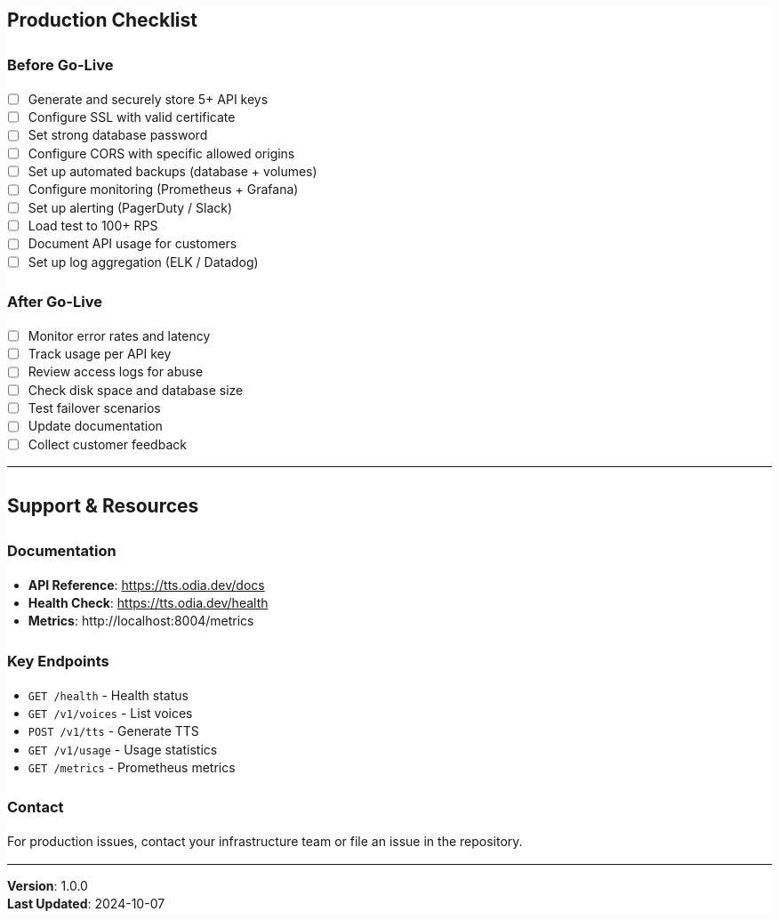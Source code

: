 
## Production Checklist

### Before Go-Live

- [ ] Generate and securely store 5+ API keys
- [ ] Configure SSL with valid certificate
- [ ] Set strong database password
- [ ] Configure CORS with specific allowed origins
- [ ] Set up automated backups (database + volumes)
- [ ] Configure monitoring (Prometheus + Grafana)
- [ ] Set up alerting (PagerDuty / Slack)
- [ ] Load test to 100+ RPS
- [ ] Document API usage for customers
- [ ] Set up log aggregation (ELK / Datadog)

### After Go-Live

- [ ] Monitor error rates and latency
- [ ] Track usage per API key
- [ ] Review access logs for abuse
- [ ] Check disk space and database size
- [ ] Test failover scenarios
- [ ] Update documentation
- [ ] Collect customer feedback

---

## Support & Resources

### Documentation

- **API Reference**: https://tts.odia.dev/docs
- **Health Check**: https://tts.odia.dev/health
- **Metrics**: http://localhost:8004/metrics

### Key Endpoints

- `GET /health` - Health status
- `GET /v1/voices` - List voices
- `POST /v1/tts` - Generate TTS
- `GET /v1/usage` - Usage statistics
- `GET /metrics` - Prometheus metrics

### Contact

For production issues, contact your infrastructure team or file an issue in the repository.

---

**Version**: 1.0.0  
**Last Updated**: 2024-10-07

